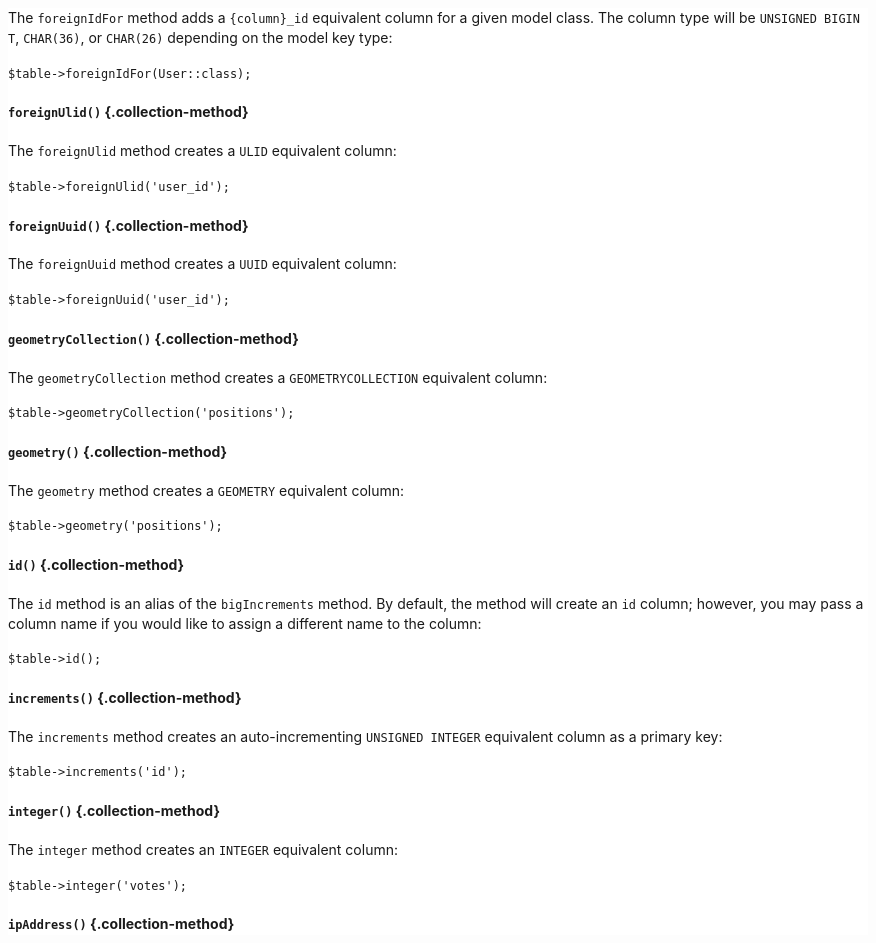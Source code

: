 The `foreignIdFor` method adds a `{column}_id` equivalent column for a given model class. The column type will be `UNSIGNED BIGINT`, `CHAR(36)`, or `CHAR(26)` depending on the model key type:

    $table->foreignIdFor(User::class);

<a name="column-method-foreignUlid"></a>
#### `foreignUlid()` {.collection-method}

The `foreignUlid` method creates a `ULID` equivalent column:

    $table->foreignUlid('user_id');

<a name="column-method-foreignUuid"></a>
#### `foreignUuid()` {.collection-method}

The `foreignUuid` method creates a `UUID` equivalent column:

    $table->foreignUuid('user_id');

<a name="column-method-geometryCollection"></a>
#### `geometryCollection()` {.collection-method}

The `geometryCollection` method creates a `GEOMETRYCOLLECTION` equivalent column:

    $table->geometryCollection('positions');

<a name="column-method-geometry"></a>
#### `geometry()` {.collection-method}

The `geometry` method creates a `GEOMETRY` equivalent column:

    $table->geometry('positions');

<a name="column-method-id"></a>
#### `id()` {.collection-method}

The `id` method is an alias of the `bigIncrements` method. By default, the method will create an `id` column; however, you may pass a column name if you would like to assign a different name to the column:

    $table->id();

<a name="column-method-increments"></a>
#### `increments()` {.collection-method}

The `increments` method creates an auto-incrementing `UNSIGNED INTEGER` equivalent column as a primary key:

    $table->increments('id');

<a name="column-method-integer"></a>
#### `integer()` {.collection-method}

The `integer` method creates an `INTEGER` equivalent column:

    $table->integer('votes');

<a name="column-method-ipAddress"></a>
#### `ipAddress()` {.collection-method}
